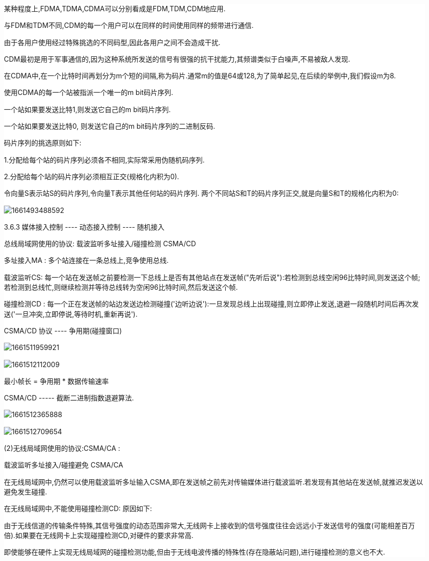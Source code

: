 某种程度上,FDMA,TDMA,CDMA可以分别看成是FDM,TDM,CDM地应用.

与FDM和TDM不同,CDM的每一个用户可以在同样的时间使用同样的频带进行通信.

由于各用户使用经过特殊挑选的不同码型,因此各用户之间不会造成干扰.

CDM最初是用于军事通信的,因为这种系统所发送的信号有很强的抗干扰能力,其频谱类似于白噪声,不易被敌人发现.

在CDMA中,在一个比特时间再划分为m个短的间隔,称为码片.通常m的值是64或128,为了简单起见,在后续的举例中,我们假设m为8.

使用CDMA的每一个站被指派一个唯一的m bit码片序列.

一个站如果要发送比特1,则发送它自己的m bit码片序列.

一个站如果要发送比特0, 则发送它自己的m bit码片序列的二进制反码.

码片序列的挑选原则如下:

1.分配给每个站的码片序列必须各不相同,实际常采用伪随机码序列.

2.分配给每个站的码片序列必须相互正交(规格化内积为0).

令向量S表示站S的码片序列,令向量T表示其他任何站的码片序列.  两个不同站S和T的码片序列正交,就是向量S和T的规格化内积为0:

![1661493488592](C:\Users\22719\AppData\Local\Temp\1661493488592.png)

3.6.3 媒体接入控制 ----  动态接入控制  ----  随机接入

总线局域网使用的协议:     载波监听多址接入/碰撞检测 CSMA/CD

多址接入MA : 多个站连接在一条总线上,竞争使用总线.

载波监听CS: 每一个站在发送帧之前要检测一下总线上是否有其他站点在发送帧("先听后说"):若检测到总线空闲96比特时间,则发送这个帧;若检测到总线忙,则继续检测并等待总线转为空闲96比特时间,然后发送这个帧.

碰撞检测CD : 每一个正在发送帧的站边发送边检测碰撞('边听边说'):一旦发现总线上出现碰撞,则立即停止发送,退避一段随机时间后再次发送('一旦冲突,立即停说,等待时机,重新再说').

CSMA/CD 协议   ----  争用期(碰撞窗口)

![1661511959921](C:\Users\22719\AppData\Local\Temp\1661511959921.png)

![1661512112009](C:\Users\22719\AppData\Local\Temp\1661512112009.png)

最小帧长 =  争用期   *   数据传输速率

CSMA/CD    -----  截断二进制指数退避算法.

![1661512365888](C:\Users\22719\AppData\Local\Temp\1661512365888.png)

![1661512709654](C:\Users\22719\AppData\Local\Temp\1661512709654.png)

(2)无线局域网使用的协议:CSMA/CA :

载波监听多址接入/碰撞避免 CSMA/CA

在无线局域网中,仍然可以使用载波监听多址输入CSMA,即在发送帧之前先对传输媒体进行载波监听.若发现有其他站在发送帧,就推迟发送以避免发生碰撞.

在无线局域网中,不能使用碰撞检测CD: 原因如下:

由于无线信道的传输条件特殊,其信号强度的动态范围非常大,无线网卡上接收到的信号强度往往会远远小于发送信号的强度(可能相差百万倍).如果要在无线网卡上实现碰撞检测CD,对硬件的要求非常高.

即使能够在硬件上实现无线局域网的碰撞检测功能,但由于无线电波传播的特殊性(存在隐蔽站问题),进行碰撞检测的意义也不大.

